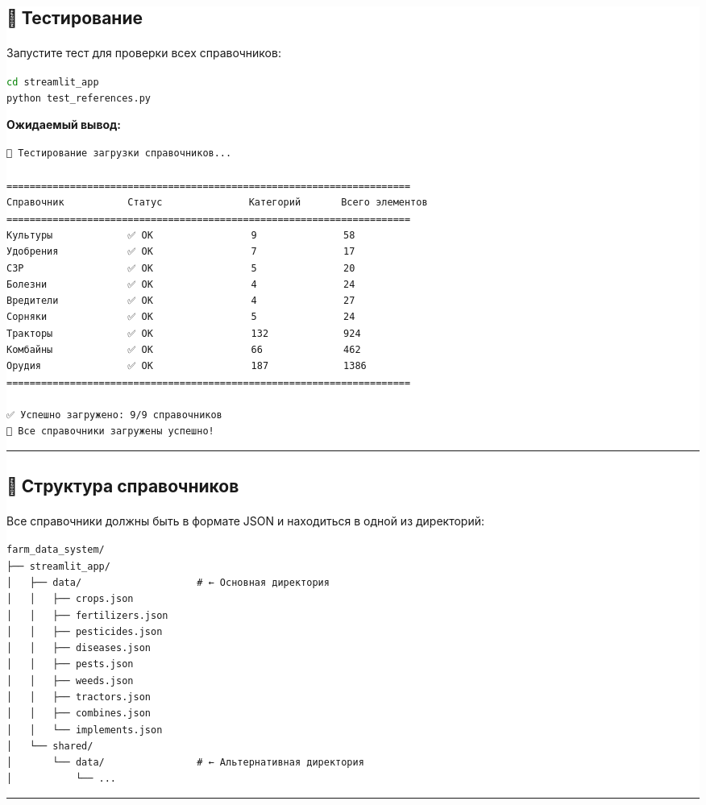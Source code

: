 
## 🧪 Тестирование

Запустите тест для проверки всех справочников:

```bash
cd streamlit_app
python test_references.py
```

**Ожидаемый вывод:**
```
🧪 Тестирование загрузки справочников...

======================================================================
Справочник           Статус               Категорий       Всего элементов
======================================================================
Культуры             ✅ OK                 9               58
Удобрения            ✅ OK                 7               17
СЗР                  ✅ OK                 5               20
Болезни              ✅ OK                 4               24
Вредители            ✅ OK                 4               27
Сорняки              ✅ OK                 5               24
Тракторы             ✅ OK                 132             924
Комбайны             ✅ OK                 66              462
Орудия               ✅ OK                 187             1386
======================================================================

✅ Успешно загружено: 9/9 справочников
🎉 Все справочники загружены успешно!
```

---

## 📂 Структура справочников

Все справочники должны быть в формате JSON и находиться в одной из директорий:

```
farm_data_system/
├── streamlit_app/
│   ├── data/                    # ← Основная директория
│   │   ├── crops.json
│   │   ├── fertilizers.json
│   │   ├── pesticides.json
│   │   ├── diseases.json
│   │   ├── pests.json
│   │   ├── weeds.json
│   │   ├── tractors.json
│   │   ├── combines.json
│   │   └── implements.json
│   └── shared/
│       └── data/                # ← Альтернативная директория
│           └── ...
```

---